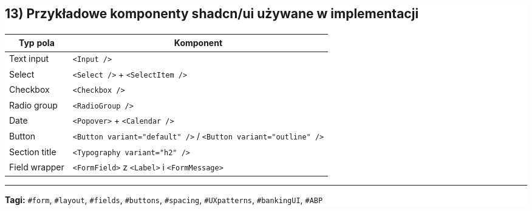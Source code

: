 
## 13) Przykładowe komponenty shadcn/ui używane w implementacji
| Typ pola | Komponent |
|-----------|------------|
| Text input | `<Input />` |
| Select | `<Select />` + `<SelectItem />` |
| Checkbox | `<Checkbox />` |
| Radio group | `<RadioGroup />` |
| Date | `<Popover>` + `<Calendar />` |
| Button | `<Button variant="default" />` / `<Button variant="outline" />` |
| Section title | `<Typography variant="h2" />` |
| Field wrapper | `<FormField>` z `<Label>` i `<FormMessage>` |

---

**Tagi:** `#form`, `#layout`, `#fields`, `#buttons`, `#spacing`, `#UXpatterns`, `#bankingUI`, `#ABP`
